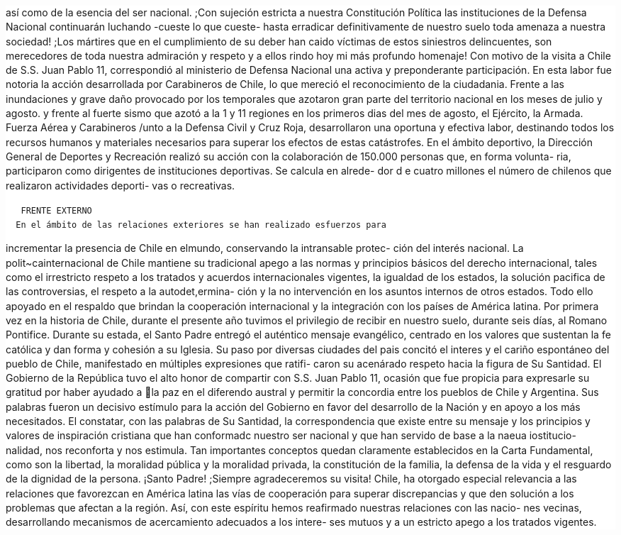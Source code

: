 así como de la esencia del ser nacional.
        ;Con sujeción estricta a nuestra Constitución Política las instituciones de la
Defensa Nacional continuarán luchando -cueste lo que cueste- hasta erradicar
definitivamente de nuestro suelo toda amenaza a nuestra sociedad!
      ;Los mártires que en el cumplimiento de su deber han caido víctimas de
estos siniestros delincuentes, son merecedores de toda nuestra admiración y
respeto y a ellos rindo hoy mi más profundo homenaje!
        Con motivo de la visita a Chile de S.S. Juan Pablo 11, correspondió al
ministerio de Defensa Nacional una activa y preponderante participación. En esta
labor fue notoria la acción desarrollada por Carabineros de Chile, lo que mereció el
reconocimiento de la ciudadania.
        Frente a las inundaciones y grave daño provocado por los temporales que
azotaron gran parte del territorio nacional en los meses de julio y agosto. y frente al
fuerte sismo que azotó a la 1 y 11 regiones en los primeros dias del mes de agosto, el
Ejército, la Armada. Fuerza Aérea y Carabineros /unto a la Defensa Civil y Cruz
Roja, desarrollaron una oportuna y efectiva labor, destinando todos los recursos
humanos y materiales necesarios para superar los efectos de estas catástrofes.
        En el ámbito deportivo, la Dirección General de Deportes y Recreación
realizó su acción con la colaboración de 150.000 personas que, en forma volunta-
ria, participaron como dirigentes de instituciones deportivas. Se calcula en alrede-
dor d e cuatro millones el número de chilenos que realizaron actividades deporti-
vas o recreativas.


       FRENTE EXTERNO
      En el ámbito de las relaciones exteriores se han realizado esfuerzos para
incrementar la presencia de Chile en elmundo, conservando la intransable protec-
ción del interés nacional.
       La polit~cainternacional de Chile mantiene su tradicional apego a las
normas y principios básicos del derecho internacional, tales como el irrestricto
respeto a los tratados y acuerdos internacionales vigentes, la igualdad de los
estados, la solución pacifica de las controversias, el respeto a la autodet,ermina-
ción y la no intervención en los asuntos internos de otros estados. Todo ello
apoyado en el respaldo que brindan la cooperación internacional y la integración
con los países de América latina.
        Por primera vez en la historia de Chile, durante el presente año tuvimos el
privilegio de recibir en nuestro suelo, durante seis días, al Romano Pontifice.
        Durante su estada, el Santo Padre entregó el auténtico mensaje evangélico,
centrado en los valores que sustentan la fe católica y dan forma y cohesión a su
Iglesia.
      Su paso por diversas ciudades del pais concitó el interes y el cariño
espontáneo del pueblo de Chile, manifestado en múltiples expresiones que ratifi-
caron su acenárado respeto hacia la figura de Su Santidad.
       El Gobierno de la República tuvo el alto honor de compartir con S.S. Juan
Pablo 11, ocasión que fue propicia para expresarle su gratitud por haber ayudado a
la paz en el diferendo austral y permitir la concordia entre los pueblos de Chile y
Argentina.
       Sus palabras fueron un decisivo estímulo para la acción del Gobierno en
favor del desarrollo de la Nación y en apoyo a los más necesitados.
       El constatar, con las palabras de Su Santidad, la correspondencia que
existe entre su mensaje y los principios y valores de inspiración cristiana que han
conformadc nuestro ser nacional y que han servido de base a la naeua iostitucio-
nalidad, nos reconforta y nos estimula.
       Tan importantes conceptos quedan claramente establecidos en la Carta
Fundamental, como son la libertad, la moralidad pública y la moralidad privada, la
constitución de la familia, la defensa de la vida y el resguardo de la dignidad de la
persona.
       ¡Santo Padre! ;Siempre agradeceremos su visita!
       Chile, ha otorgado especial relevancia a las relaciones que favorezcan en
América latina las vías de cooperación para superar discrepancias y que den
solución a los problemas que afectan a la región.
      Así, con este espíritu hemos reafirmado nuestras relaciones con las nacio-
nes vecinas, desarrollando mecanismos de acercamiento adecuados a los intere-
ses mutuos y a un estricto apego a los tratados vigentes.